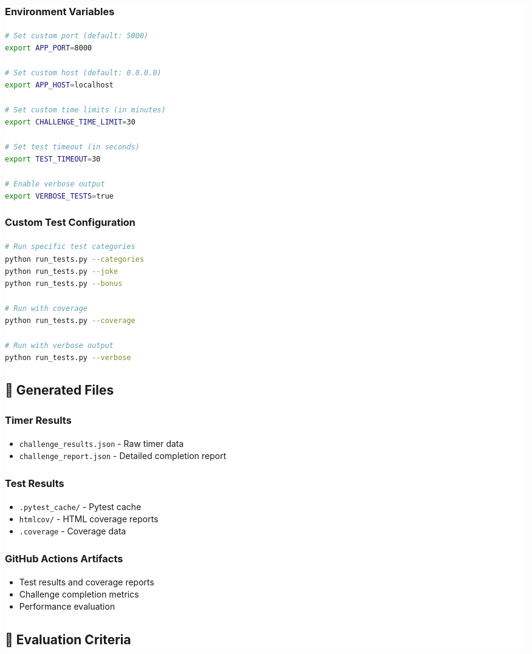 ### Environment Variables
```bash
# Set custom port (default: 5000)
export APP_PORT=8000

# Set custom host (default: 0.0.0.0)
export APP_HOST=localhost

# Set custom time limits (in minutes)
export CHALLENGE_TIME_LIMIT=30

# Set test timeout (in seconds)
export TEST_TIMEOUT=30

# Enable verbose output
export VERBOSE_TESTS=true
```

### Custom Test Configuration
```bash
# Run specific test categories
python run_tests.py --categories
python run_tests.py --joke
python run_tests.py --bonus

# Run with coverage
python run_tests.py --coverage

# Run with verbose output
python run_tests.py --verbose
```

## 📁 Generated Files

### Timer Results
- `challenge_results.json` - Raw timer data
- `challenge_report.json` - Detailed completion report

### Test Results
- `.pytest_cache/` - Pytest cache
- `htmlcov/` - HTML coverage reports
- `.coverage` - Coverage data

### GitHub Actions Artifacts
- Test results and coverage reports
- Challenge completion metrics
- Performance evaluation

## 🎯 Evaluation Criteria
